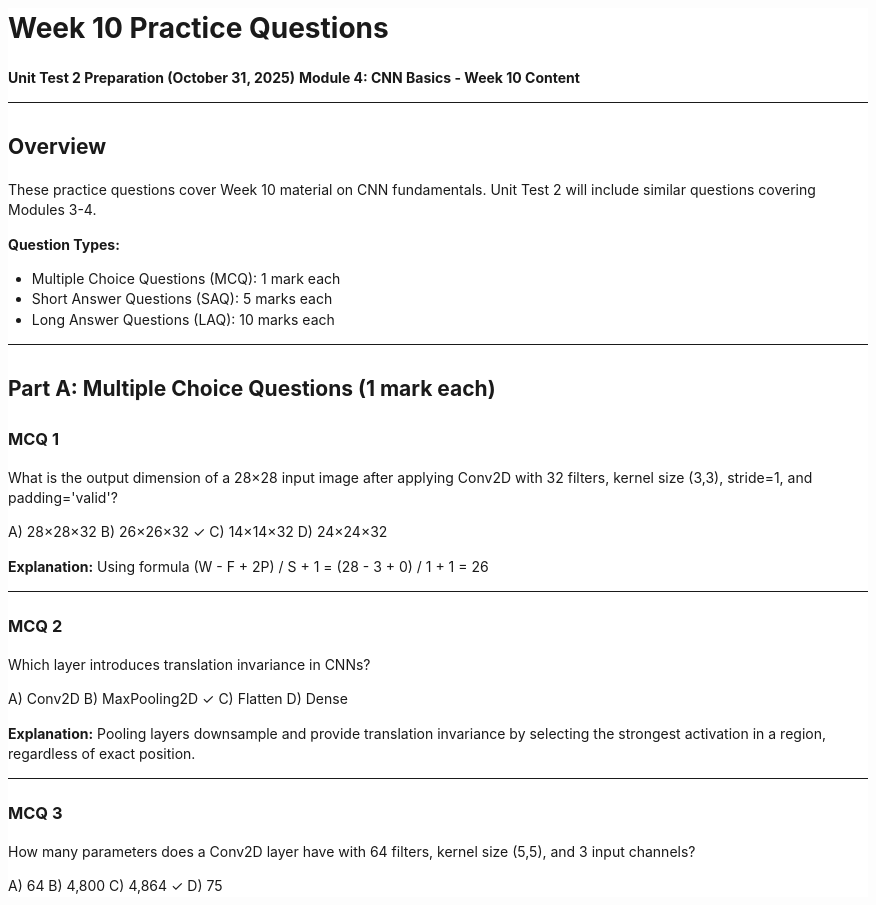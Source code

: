 # Week 10 Practice Questions

**Unit Test 2 Preparation (October 31, 2025)**
**Module 4: CNN Basics - Week 10 Content**

---

## Overview

These practice questions cover Week 10 material on CNN fundamentals. Unit Test 2 will include similar questions covering Modules 3-4.

**Question Types:**
- Multiple Choice Questions (MCQ): 1 mark each
- Short Answer Questions (SAQ): 5 marks each
- Long Answer Questions (LAQ): 10 marks each

---

## Part A: Multiple Choice Questions (1 mark each)

### MCQ 1
What is the output dimension of a 28×28 input image after applying Conv2D with 32 filters, kernel size (3,3), stride=1, and padding='valid'?

A) 28×28×32
B) 26×26×32 ✓
C) 14×14×32
D) 24×24×32

**Explanation:** Using formula (W - F + 2P) / S + 1 = (28 - 3 + 0) / 1 + 1 = 26

---

### MCQ 2
Which layer introduces translation invariance in CNNs?

A) Conv2D
B) MaxPooling2D ✓
C) Flatten
D) Dense

**Explanation:** Pooling layers downsample and provide translation invariance by selecting the strongest activation in a region, regardless of exact position.

---

### MCQ 3
How many parameters does a Conv2D layer have with 64 filters, kernel size (5,5), and 3 input channels?

A) 64
B) 4,800
C) 4,864 ✓
D) 75
